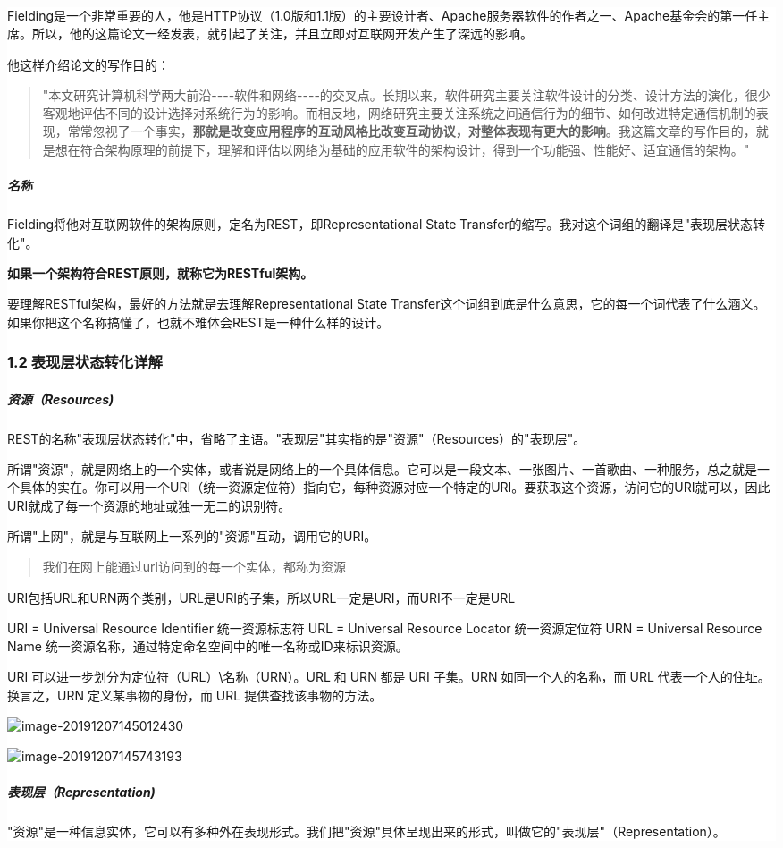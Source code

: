 Fielding是一个非常重要的人，他是HTTP协议（1.0版和1.1版）的主要设计者、Apache服务器软件的作者之一、Apache基金会的第一任主席。所以，他的这篇论文一经发表，就引起了关注，并且立即对互联网开发产生了深远的影响。

他这样介绍论文的写作目的：

> "本文研究计算机科学两大前沿----软件和网络----的交叉点。长期以来，软件研究主要关注软件设计的分类、设计方法的演化，很少客观地评估不同的设计选择对系统行为的影响。而相反地，网络研究主要关注系统之间通信行为的细节、如何改进特定通信机制的表现，常常忽视了一个事实，**那就是改变应用程序的互动风格比改变互动协议，对整体表现有更大的影响**。我这篇文章的写作目的，就是想在符合架构原理的前提下，理解和评估以网络为基础的应用软件的架构设计，得到一个功能强、性能好、适宜通信的架构。"



##### 名称

Fielding将他对互联网软件的架构原则，定名为REST，即Representational State Transfer的缩写。我对这个词组的翻译是"表现层状态转化"。

**如果一个架构符合REST原则，就称它为RESTful架构。**

要理解RESTful架构，最好的方法就是去理解Representational State Transfer这个词组到底是什么意思，它的每一个词代表了什么涵义。如果你把这个名称搞懂了，也就不难体会REST是一种什么样的设计。



### 1.2 表现层状态转化详解

##### 资源（Resources)

REST的名称"表现层状态转化"中，省略了主语。"表现层"其实指的是"资源"（Resources）的"表现层"。

所谓"资源"，就是网络上的一个实体，或者说是网络上的一个具体信息。它可以是一段文本、一张图片、一首歌曲、一种服务，总之就是一个具体的实在。你可以用一个URI（统一资源定位符）指向它，每种资源对应一个特定的URI。要获取这个资源，访问它的URI就可以，因此URI就成了每一个资源的地址或独一无二的识别符。

所谓"上网"，就是与互联网上一系列的"资源"互动，调用它的URI。

> 我们在网上能通过url访问到的每一个实体，都称为资源



URI包括URL和URN两个类别，URL是URI的子集，所以URL一定是URI，而URI不一定是URL

URI = Universal Resource Identifier 统一资源标志符
URL = Universal Resource Locator 统一资源定位符
URN = Universal Resource Name 统一资源名称，通过特定命名空间中的唯一名称或ID来标识资源。



URI 可以进一步划分为定位符（URL）\名称（URN）。URL 和 URN 都是 URI 子集。URN 如同一个人的名称，而 URL 代表一个人的住址。换言之，URN 定义某事物的身份，而 URL 提供查找该事物的方法。

![image-20191207145012430](C:/Users/32639/Desktop/ad/Day%202%20%20restful%20API.assets/image-20191207145012430.png)





![image-20191207145743193](C:/Users/32639/Desktop/ad/Day%202%20%20restful%20API.assets/image-20191207145743193.png)





##### 表现层（Representation)

"资源"是一种信息实体，它可以有多种外在表现形式。我们把"资源"具体呈现出来的形式，叫做它的"表现层"（Representation）。
